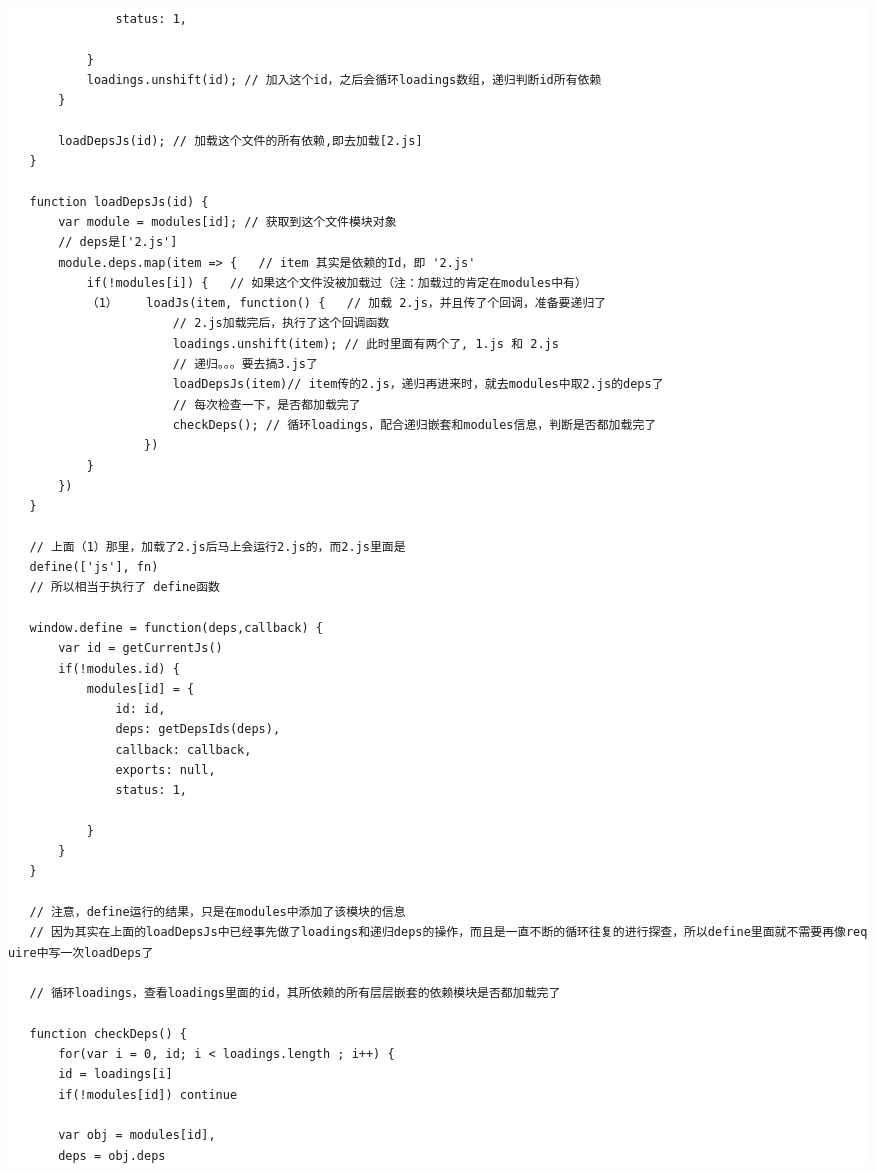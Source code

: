                    status: 1,

               }
               loadings.unshift(id); // 加入这个id，之后会循环loadings数组，递归判断id所有依赖
           }

           loadDepsJs(id); // 加载这个文件的所有依赖,即去加载[2.js]
       }

       function loadDepsJs(id) {
           var module = modules[id]; // 获取到这个文件模块对象
           // deps是['2.js']
           module.deps.map(item => {   // item 其实是依赖的Id，即 '2.js'
               if(!modules[i]) {   // 如果这个文件没被加载过（注：加载过的肯定在modules中有）
               （1）    loadJs(item, function() {   // 加载 2.js，并且传了个回调，准备要递归了
                           // 2.js加载完后，执行了这个回调函数
                           loadings.unshift(item); // 此时里面有两个了, 1.js 和 2.js
                           // 递归。。。要去搞3.js了
                           loadDepsJs(item)// item传的2.js，递归再进来时，就去modules中取2.js的deps了
                           // 每次检查一下，是否都加载完了
                           checkDeps(); // 循环loadings，配合递归嵌套和modules信息，判断是否都加载完了
                       })
               }
           })
       }

       // 上面（1）那里，加载了2.js后马上会运行2.js的，而2.js里面是
       define(['js'], fn)
       // 所以相当于执行了 define函数

       window.define = function(deps,callback) {
           var id = getCurrentJs()
           if(!modules.id) {
               modules[id] = {
                   id: id,
                   deps: getDepsIds(deps),
                   callback: callback,
                   exports: null,
                   status: 1,

               }
           }
       }

       // 注意，define运行的结果，只是在modules中添加了该模块的信息
       // 因为其实在上面的loadDepsJs中已经事先做了loadings和递归deps的操作，而且是一直不断的循环往复的进行探查，所以define里面就不需要再像require中写一次loadDeps了

       // 循环loadings，查看loadings里面的id，其所依赖的所有层层嵌套的依赖模块是否都加载完了

       function checkDeps() {
           for(var i = 0, id; i < loadings.length ; i++) {
           id = loadings[i]
           if(!modules[id]) continue

           var obj = modules[id],
           deps = obj.deps

